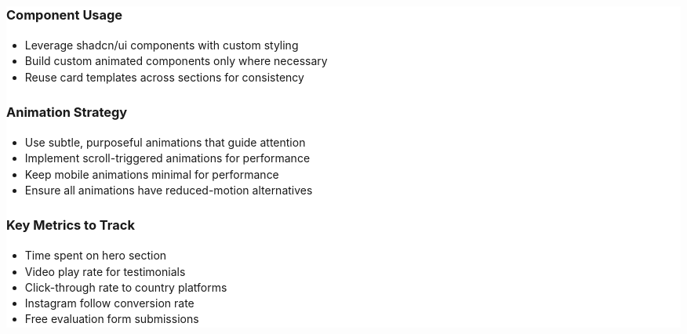 ### Component Usage
- Leverage shadcn/ui components with custom styling
- Build custom animated components only where necessary
- Reuse card templates across sections for consistency

### Animation Strategy
- Use subtle, purposeful animations that guide attention
- Implement scroll-triggered animations for performance
- Keep mobile animations minimal for performance
- Ensure all animations have reduced-motion alternatives

### Key Metrics to Track
- Time spent on hero section
- Video play rate for testimonials
- Click-through rate to country platforms
- Instagram follow conversion rate
- Free evaluation form submissions 